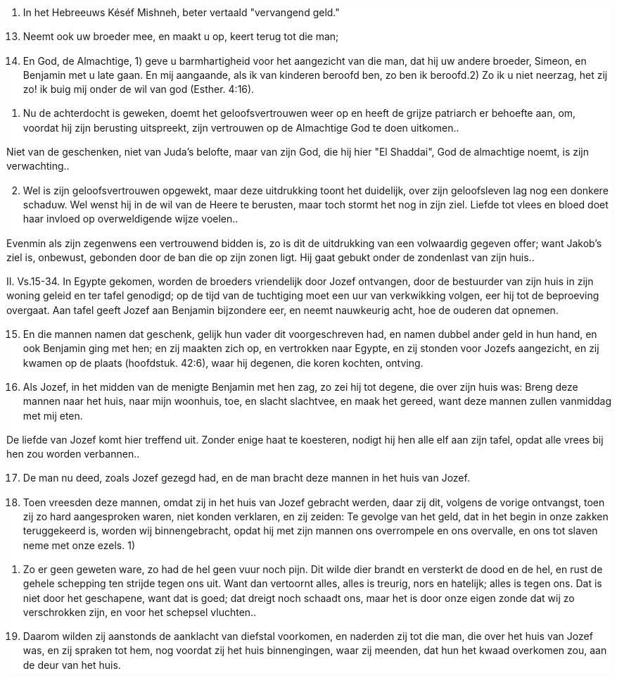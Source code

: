 1) In het Hebreeuws Késéf Mishneh, beter vertaald "vervangend geld."

13. Neemt ook uw broeder mee, en maakt u op, keert terug tot die man;

14. En God, de Almachtige, 1) geve u barmhartigheid voor het aangezicht van die man, dat hij uw andere broeder, Simeon, en Benjamin met  u late gaan. En  mij aangaande, als ik van kinderen beroofd ben, zo ben ik beroofd.2) Zo ik u niet neerzag, het zij zo! ik buig mij onder de wil van god (Esther. 4:16).

1) Nu de achterdocht is geweken, doemt het geloofsvertrouwen weer op en heeft de grijze patriarch er behoefte aan, om, voordat hij zijn berusting uitspreekt, zijn vertrouwen op de Almachtige God te doen uitkomen..

Niet van de geschenken, niet van Juda’s belofte, maar van zijn God, die hij hier "El Shaddai", God de almachtige noemt, is zijn verwachting..

2) Wel is zijn geloofsvertrouwen opgewekt, maar deze uitdrukking toont het duidelijk, over zijn geloofsleven lag nog een donkere schaduw. Wel wenst hij in de wil van de Heere te berusten, maar toch stormt het nog in zijn ziel. Liefde tot vlees en bloed doet haar invloed op overweldigende wijze voelen..

Evenmin als zijn zegenwens een vertrouwend bidden is, zo is dit de uitdrukking van een volwaardig gegeven offer; want Jakob’s ziel is, onbewust, gebonden door de ban die op zijn zonen ligt. Hij gaat gebukt onder de zondenlast van zijn huis..

II. Vs.15-34. In Egypte gekomen, worden de broeders vriendelijk door Jozef ontvangen, door de bestuurder van zijn huis in zijn woning geleid en ter tafel genodigd; op de tijd van de tuchtiging moet een uur van verkwikking volgen, eer hij tot de beproeving overgaat. Aan tafel geeft  Jozef aan Benjamin bijzondere eer, en neemt  nauwkeurig acht, hoe de  ouderen dat opnemen.

15. En die mannen namen dat geschenk, gelijk hun vader dit voorgeschreven had, en namen dubbel ander geld in hun hand, en ook Benjamin ging met hen; en zij maakten zich op, en vertrokken naar Egypte, en zij stonden voor Jozefs aangezicht, en zij kwamen op de plaats (hoofdstuk. 42:6), waar hij degenen, die koren kochten, ontving.

16. Als Jozef, in het midden van de menigte Benjamin met hen zag, zo zei hij tot degene, die over zijn huis was: Breng deze mannen naar het huis, naar mijn woonhuis, toe, en slacht slachtvee, en maak het gereed, want deze mannen zullen vanmiddag met mij eten.

De liefde van Jozef komt hier treffend uit. Zonder enige haat te koesteren, nodigt hij hen alle elf aan zijn tafel, opdat alle vrees bij hen zou worden verbannen..

17. De man nu deed, zoals Jozef gezegd had, en de man bracht deze mannen in het huis van Jozef.

18. Toen vreesden deze mannen, omdat zij in het huis van Jozef gebracht werden, daar zij dit, volgens de vorige ontvangst, toen zij zo hard aangesproken waren, niet konden verklaren, en zij zeiden: Te gevolge van het geld, dat in het begin in onze zakken teruggekeerd is, worden wij binnengebracht, opdat hij met zijn mannen ons overrompele en ons overvalle, en ons tot slaven neme met onze ezels. 1)

1) Zo er geen geweten ware, zo had de hel geen vuur noch pijn. Dit wilde dier brandt en versterkt de dood en de hel, en rust de gehele schepping ten strijde tegen ons uit. Want dan vertoornt  alles,  alles is treurig,  nors  en  hatelijk; alles is tegen ons.  Dat  is niet  door  het geschapene, want dat is goed; dat dreigt noch schaadt ons, maar het is door onze eigen zonde dat wij zo verschrokken zijn, en voor het schepsel vluchten..

19. Daarom wilden zij aanstonds de aanklacht van diefstal voorkomen, en naderden zij tot die man,  die over  het  huis van Jozef was,  en zij spraken tot  hem,  nog  voordat  zij het  huis binnengingen, waar zij meenden, dat hun het kwaad overkomen zou, aan de deur van het huis.
